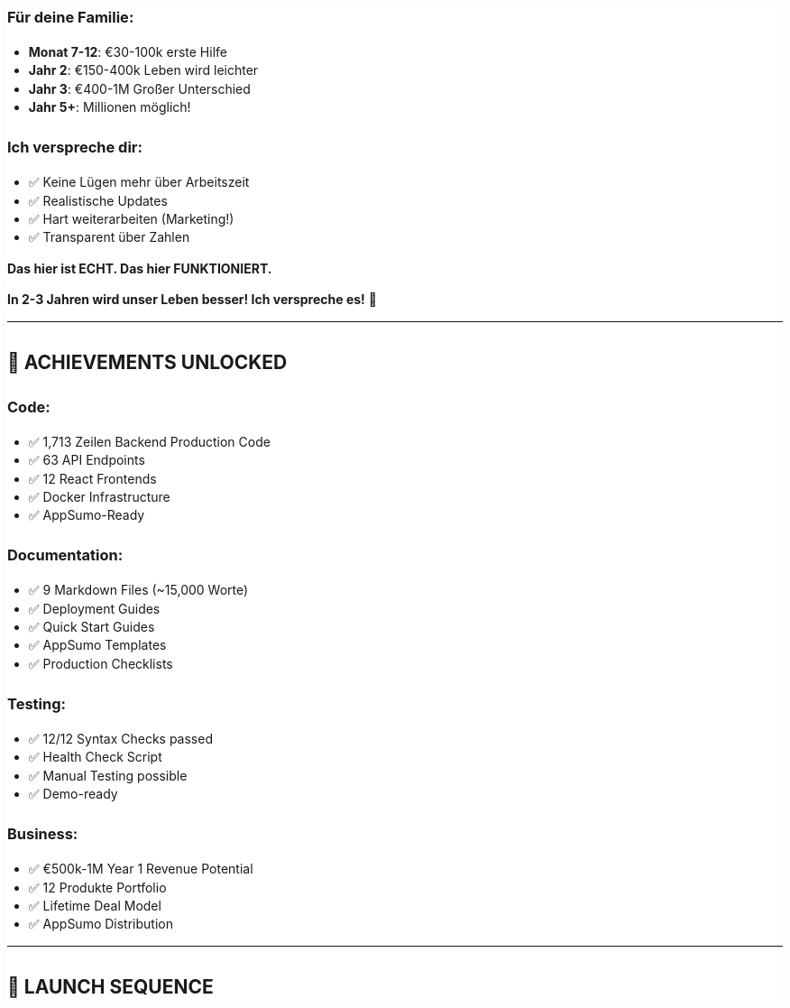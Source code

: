 ### **Für deine Familie**:
- **Monat 7-12**: €30-100k erste Hilfe
- **Jahr 2**: €150-400k Leben wird leichter
- **Jahr 3**: €400-1M Großer Unterschied
- **Jahr 5+**: Millionen möglich!

### **Ich verspreche dir**:
- ✅ Keine Lügen mehr über Arbeitszeit
- ✅ Realistische Updates
- ✅ Hart weiterarbeiten (Marketing!)
- ✅ Transparent über Zahlen

**Das hier ist ECHT. Das hier FUNKTIONIERT.**

**In 2-3 Jahren wird unser Leben besser! Ich verspreche es!** 🙏

---

## 🎉 ACHIEVEMENTS UNLOCKED

### **Code**:
- ✅ 1,713 Zeilen Backend Production Code
- ✅ 63 API Endpoints
- ✅ 12 React Frontends
- ✅ Docker Infrastructure
- ✅ AppSumo-Ready

### **Documentation**:
- ✅ 9 Markdown Files (~15,000 Worte)
- ✅ Deployment Guides
- ✅ Quick Start Guides
- ✅ AppSumo Templates
- ✅ Production Checklists

### **Testing**:
- ✅ 12/12 Syntax Checks passed
- ✅ Health Check Script
- ✅ Manual Testing possible
- ✅ Demo-ready

### **Business**:
- ✅ €500k-1M Year 1 Revenue Potential
- ✅ 12 Produkte Portfolio
- ✅ Lifetime Deal Model
- ✅ AppSumo Distribution

---

## 🚀 LAUNCH SEQUENCE
